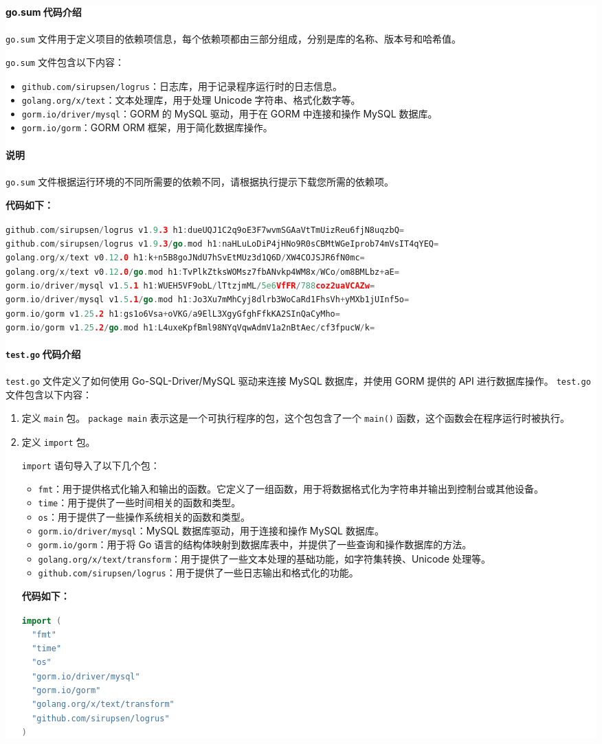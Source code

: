 #### go.sum 代码介绍

`go.sum` 文件用于定义项目的依赖项信息，每个依赖项都由三部分组成，分别是库的名称、版本号和哈希值。

`go.sum` 文件包含以下内容：

* `github.com/sirupsen/logrus`：日志库，用于记录程序运行时的日志信息。
* `golang.org/x/text`：文本处理库，用于处理 Unicode 字符串、格式化数字等。
* `gorm.io/driver/mysql`：GORM 的 MySQL 驱动，用于在 GORM 中连接和操作 MySQL 数据库。
* `gorm.io/gorm`：GORM ORM 框架，用于简化数据库操作。

<main id="notice" type='explain'>
  <h4>说明</h4>
  <p><code>go.sum</code> 文件根据运行环境的不同所需要的依赖不同，请根据执行提示下载您所需的依赖项。</p>
</main>

**代码如下：**

```go
github.com/sirupsen/logrus v1.9.3 h1:dueUQJ1C2q9oE3F7wvmSGAaVtTmUizReu6fjN8uqzbQ=
github.com/sirupsen/logrus v1.9.3/go.mod h1:naHLuLoDiP4jHNo9R0sCBMtWGeIprob74mVsIT4qYEQ=
golang.org/x/text v0.12.0 h1:k+n5B8goJNdU7hSvEtMUz3d1Q6D/XW4COJSJR6fN0mc=
golang.org/x/text v0.12.0/go.mod h1:TvPlkZtksWOMsz7fbANvkp4WM8x/WCo/om8BMLbz+aE=
gorm.io/driver/mysql v1.5.1 h1:WUEH5VF9obL/lTtzjmML/5e6VfFR/788coz2uaVCAZw=
gorm.io/driver/mysql v1.5.1/go.mod h1:Jo3Xu7mMhCyj8dlrb3WoCaRd1FhsVh+yMXb1jUInf5o=
gorm.io/gorm v1.25.2 h1:gs1o6Vsa+oVKG/a9ElL3XgyGfghFfkKA2SInQaCyMho=
gorm.io/gorm v1.25.2/go.mod h1:L4uxeKpfBml98NYqVqwAdmV1a2nBtAec/cf3fpucW/k=
```

#### `test.go` 代码介绍

`test.go` 文件定义了如何使用 Go-SQL-Driver/MySQL 驱动来连接 MySQL 数据库，并使用 GORM 提供的 API 进行数据库操作。
`test.go` 文件包含以下内容：

1. 定义 `main` 包。
     `package main` 表示这是一个可执行程序的包，这个包包含了一个 `main()` 函数，这个函数会在程序运行时被执行。

2. 定义 `import` 包。

    `import` 语句导入了以下几个包：

    * `fmt`：用于提供格式化输入和输出的函数。它定义了一组函数，用于将数据格式化为字符串并输出到控制台或其他设备。
    * `time`：用于提供了一些时间相关的函数和类型。
    * `os`：用于提供了一些操作系统相关的函数和类型。
    * `gorm.io/driver/mysql`：MySQL 数据库驱动，用于连接和操作 MySQL 数据库。
    * `gorm.io/gorm`：用于将 Go 语言的结构体映射到数据库表中，并提供了一些查询和操作数据库的方法。
    * `golang.org/x/text/transform`：用于提供了一些文本处理的基础功能，如字符集转换、Unicode 处理等。
    * `github.com/sirupsen/logrus`：用于提供了一些日志输出和格式化的功能。

    **代码如下：**

    ```go
    import (
      "fmt"
      "time"
      "os"
      "gorm.io/driver/mysql"
      "gorm.io/gorm"
      "golang.org/x/text/transform"
      "github.com/sirupsen/logrus"
    )
    ```
